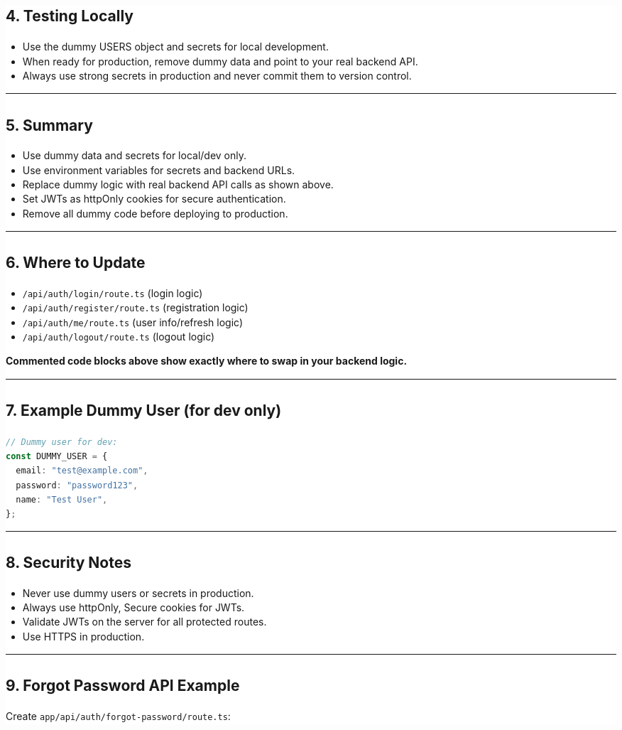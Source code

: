 
## 4. Testing Locally
- Use the dummy USERS object and secrets for local development.
- When ready for production, remove dummy data and point to your real backend API.
- Always use strong secrets in production and never commit them to version control.

---

## 5. Summary
- Use dummy data and secrets for local/dev only.
- Use environment variables for secrets and backend URLs.
- Replace dummy logic with real backend API calls as shown above.
- Set JWTs as httpOnly cookies for secure authentication.
- Remove all dummy code before deploying to production.

---

## 6. Where to Update
- `/api/auth/login/route.ts` (login logic)
- `/api/auth/register/route.ts` (registration logic)
- `/api/auth/me/route.ts` (user info/refresh logic)
- `/api/auth/logout/route.ts` (logout logic)

**Commented code blocks above show exactly where to swap in your backend logic.**

---

## 7. Example Dummy User (for dev only)
```ts
// Dummy user for dev:
const DUMMY_USER = {
  email: "test@example.com",
  password: "password123",
  name: "Test User",
};
```

---

## 8. Security Notes
- Never use dummy users or secrets in production.
- Always use httpOnly, Secure cookies for JWTs.
- Validate JWTs on the server for all protected routes.
- Use HTTPS in production.

---

## 9. Forgot Password API Example

Create `app/api/auth/forgot-password/route.ts`:
